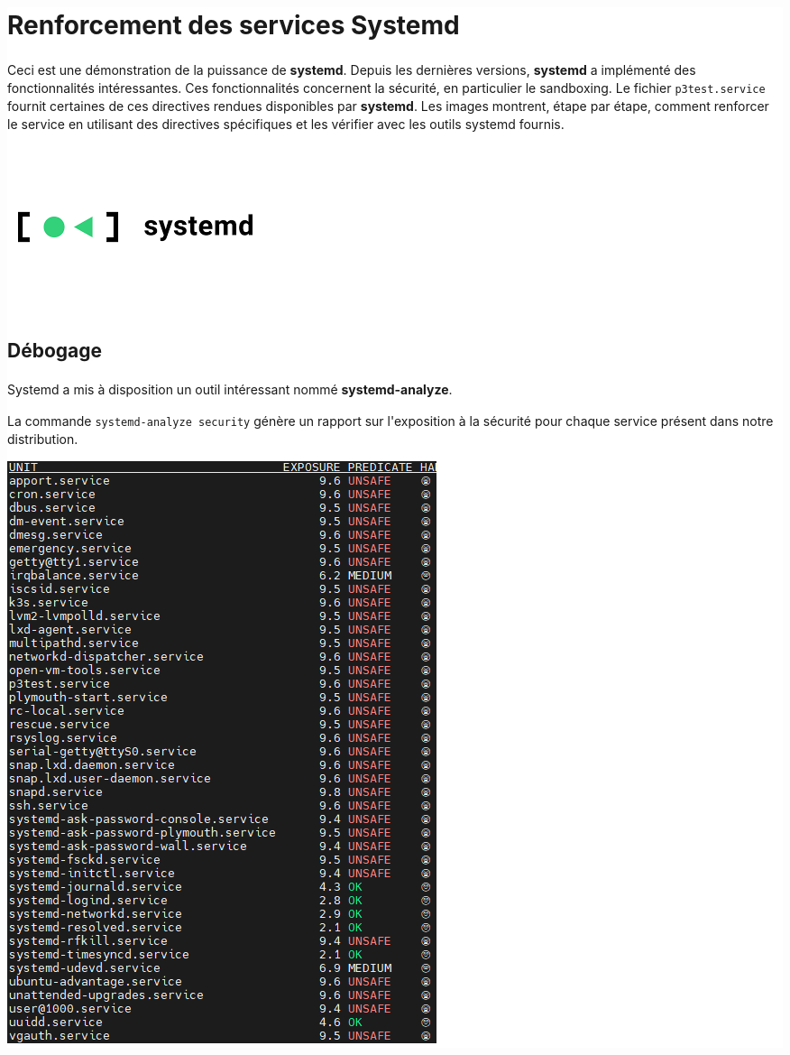 # Renforcement des services Systemd

Ceci est une démonstration de la puissance de **systemd**.
Depuis les dernières versions, **systemd** a implémenté des fonctionnalités intéressantes. Ces fonctionnalités concernent la sécurité, en particulier le sandboxing.
Le fichier `p3test.service` fournit certaines de ces directives rendues disponibles par **systemd**.
Les images montrent, étape par étape, comment renforcer le service en utilisant des directives spécifiques et les vérifier avec les outils systemd fournis.

![](./systemd.jpg)

## Débogage

Systemd a mis à disposition un outil intéressant nommé **systemd-analyze**.

La commande `systemd-analyze security` génère un rapport sur l'exposition à la sécurité pour chaque service présent dans notre distribution.

![](./systemd-analyze.png)
